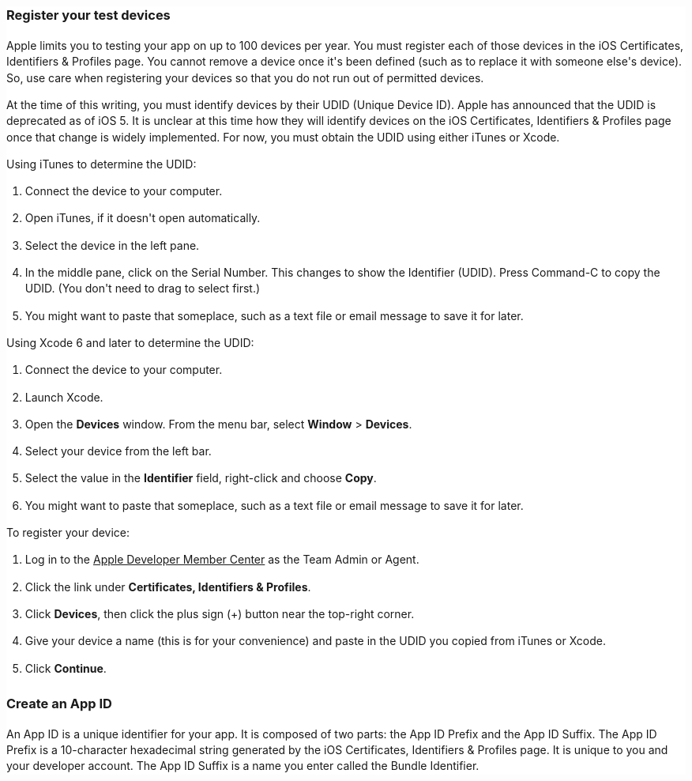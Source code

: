 ### Register your test devices

Apple limits you to testing your app on up to 100 devices per year. You must register each of those devices in the iOS Certificates, Identifiers & Profiles page. You cannot remove a device once it's been defined (such as to replace it with someone else's device). So, use care when registering your devices so that you do not run out of permitted devices.

At the time of this writing, you must identify devices by their UDID (Unique Device ID). Apple has announced that the UDID is deprecated as of iOS 5. It is unclear at this time how they will identify devices on the iOS Certificates, Identifiers & Profiles page once that change is widely implemented. For now, you must obtain the UDID using either iTunes or Xcode.

Using iTunes to determine the UDID:

1. Connect the device to your computer.

2. Open iTunes, if it doesn't open automatically.

3. Select the device in the left pane.

4. In the middle pane, click on the Serial Number. This changes to show the Identifier (UDID). Press Command-C to copy the UDID. (You don't need to drag to select first.)

5. You might want to paste that someplace, such as a text file or email message to save it for later.

Using Xcode 6 and later to determine the UDID:

1. Connect the device to your computer.

2. Launch Xcode.

3. Open the **Devices** window. From the menu bar, select **Window** \> **Devices**.

4. Select your device from the left bar.

5. Select the value in the **Identifier** field, right-click and choose **Copy**.

6. You might want to paste that someplace, such as a text file or email message to save it for later.

To register your device:

1. Log in to the [Apple Developer Member Center](https://developer.apple.com/membercenter/) as the Team Admin or Agent.

2. Click the link under **Certificates, Identifiers & Profiles**.

3. Click **Devices**, then click the plus sign (+) button near the top-right corner.

4. Give your device a name (this is for your convenience) and paste in the UDID you copied from iTunes or Xcode.

5. Click **Continue**.

### Create an App ID

An App ID is a unique identifier for your app. It is composed of two parts: the App ID Prefix and the App ID Suffix. The App ID Prefix is a 10-character hexadecimal string generated by the iOS Certificates, Identifiers & Profiles page. It is unique to you and your developer account. The App ID Suffix is a name you enter called the Bundle Identifier.
